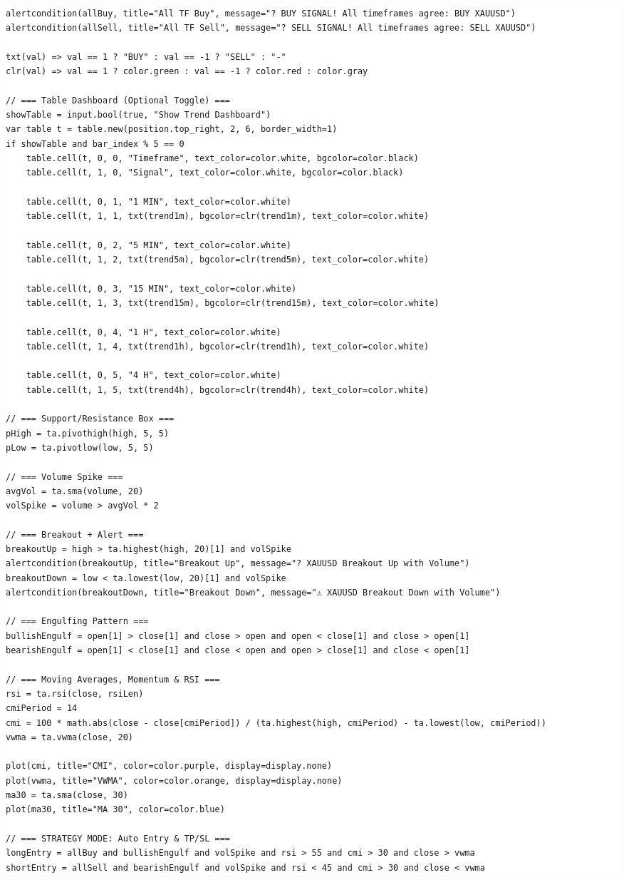 ``` pinescript
alertcondition(allBuy, title="All TF Buy", message="? BUY SIGNAL! All timeframes agree: BUY XAUUSD")
alertcondition(allSell, title="All TF Sell", message="? SELL SIGNAL! All timeframes agree: SELL XAUUSD")

txt(val) => val == 1 ? "BUY" : val == -1 ? "SELL" : "-"
clr(val) => val == 1 ? color.green : val == -1 ? color.red : color.gray

// === Table Dashboard (Optional Toggle) ===
showTable = input.bool(true, "Show Trend Dashboard")
var table t = table.new(position.top_right, 2, 6, border_width=1)
if showTable and bar_index % 5 == 0
    table.cell(t, 0, 0, "Timeframe", text_color=color.white, bgcolor=color.black)
    table.cell(t, 1, 0, "Signal", text_color=color.white, bgcolor=color.black)

    table.cell(t, 0, 1, "1 MIN", text_color=color.white)
    table.cell(t, 1, 1, txt(trend1m), bgcolor=clr(trend1m), text_color=color.white)

    table.cell(t, 0, 2, "5 MIN", text_color=color.white)
    table.cell(t, 1, 2, txt(trend5m), bgcolor=clr(trend5m), text_color=color.white)

    table.cell(t, 0, 3, "15 MIN", text_color=color.white)
    table.cell(t, 1, 3, txt(trend15m), bgcolor=clr(trend15m), text_color=color.white)

    table.cell(t, 0, 4, "1 H", text_color=color.white)
    table.cell(t, 1, 4, txt(trend1h), bgcolor=clr(trend1h), text_color=color.white)

    table.cell(t, 0, 5, "4 H", text_color=color.white)
    table.cell(t, 1, 5, txt(trend4h), bgcolor=clr(trend4h), text_color=color.white)

// === Support/Resistance Box ===
pHigh = ta.pivothigh(high, 5, 5)
pLow = ta.pivotlow(low, 5, 5)

// === Volume Spike ===
avgVol = ta.sma(volume, 20)
volSpike = volume > avgVol * 2

// === Breakout + Alert ===
breakoutUp = high > ta.highest(high, 20)[1] and volSpike
alertcondition(breakoutUp, title="Breakout Up", message="? XAUUSD Breakout Up with Volume")
breakoutDown = low < ta.lowest(low, 20)[1] and volSpike
alertcondition(breakoutDown, title="Breakout Down", message="⚠️ XAUUSD Breakout Down with Volume")

// === Engulfing Pattern ===
bullishEngulf = open[1] > close[1] and close > open and open < close[1] and close > open[1]
bearishEngulf = open[1] < close[1] and close < open and open > close[1] and close < open[1]

// === Moving Averages, Momentum & RSI ===
rsi = ta.rsi(close, rsiLen)
cmiPeriod = 14
cmi = 100 * math.abs(close - close[cmiPeriod]) / (ta.highest(high, cmiPeriod) - ta.lowest(low, cmiPeriod))
vwma = ta.vwma(close, 20)

plot(cmi, title="CMI", color=color.purple, display=display.none)
plot(vwma, title="VWMA", color=color.orange, display=display.none)
ma30 = ta.sma(close, 30)
plot(ma30, title="MA 30", color=color.blue)

// === STRATEGY MODE: Auto Entry & TP/SL ===
longEntry = allBuy and bullishEngulf and volSpike and rsi > 55 and cmi > 30 and close > vwma
shortEntry = allSell and bearishEngulf and volSpike and rsi < 45 and cmi > 30 and close < vwma
```